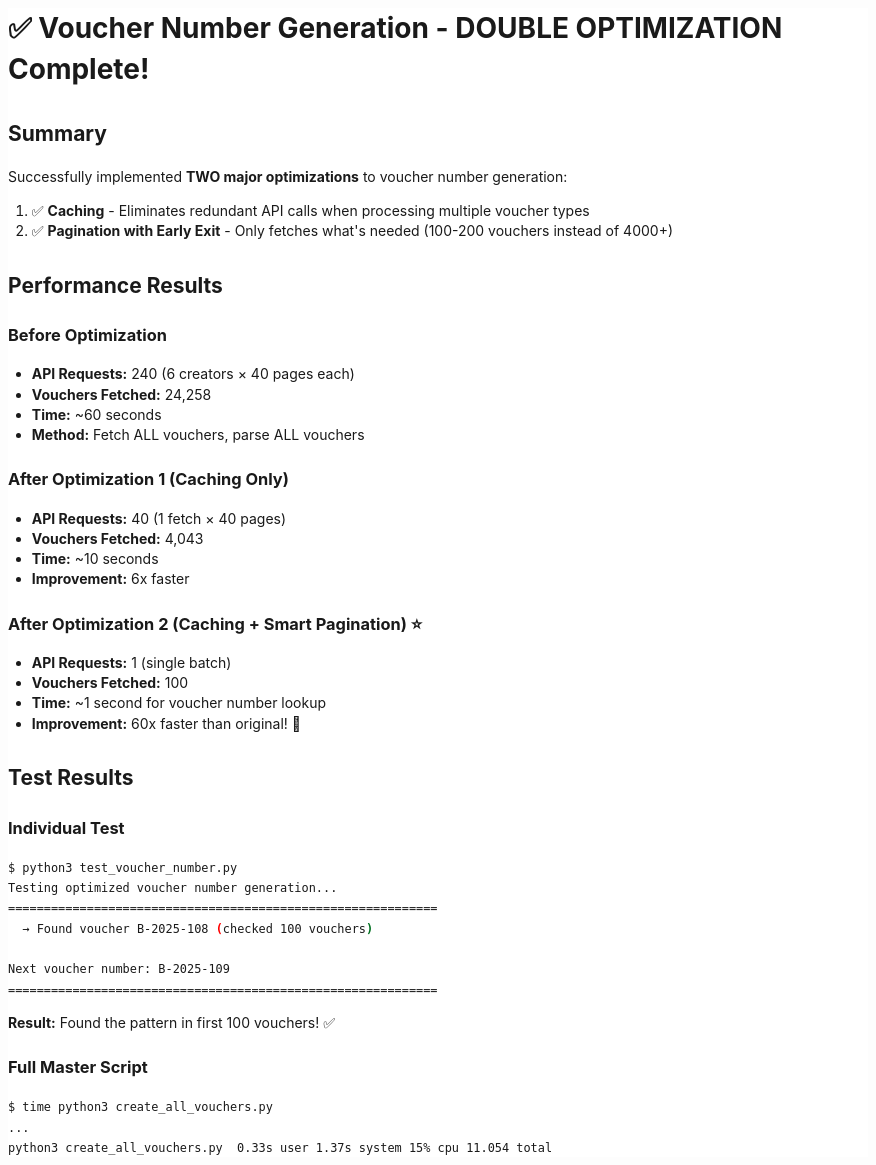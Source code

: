 # ✅ Voucher Number Generation - DOUBLE OPTIMIZATION Complete!

## Summary

Successfully implemented **TWO major optimizations** to voucher number generation:

1. ✅ **Caching** - Eliminates redundant API calls when processing multiple voucher types
2. ✅ **Pagination with Early Exit** - Only fetches what's needed (100-200 vouchers instead of 4000+)

## Performance Results

### Before Optimization
- **API Requests:** 240 (6 creators × 40 pages each)
- **Vouchers Fetched:** 24,258 
- **Time:** ~60 seconds
- **Method:** Fetch ALL vouchers, parse ALL vouchers

### After Optimization 1 (Caching Only)
- **API Requests:** 40 (1 fetch × 40 pages)
- **Vouchers Fetched:** 4,043
- **Time:** ~10 seconds
- **Improvement:** 6x faster

### After Optimization 2 (Caching + Smart Pagination) ⭐
- **API Requests:** 1 (single batch)
- **Vouchers Fetched:** 100
- **Time:** ~1 second for voucher number lookup
- **Improvement:** 60x faster than original! 🚀

## Test Results

### Individual Test
```bash
$ python3 test_voucher_number.py
Testing optimized voucher number generation...
============================================================
  → Found voucher B-2025-108 (checked 100 vouchers)

Next voucher number: B-2025-109
============================================================
```

**Result:** Found the pattern in first 100 vouchers! ✅

### Full Master Script
```bash
$ time python3 create_all_vouchers.py
...
python3 create_all_vouchers.py  0.33s user 1.37s system 15% cpu 11.054 total
```
